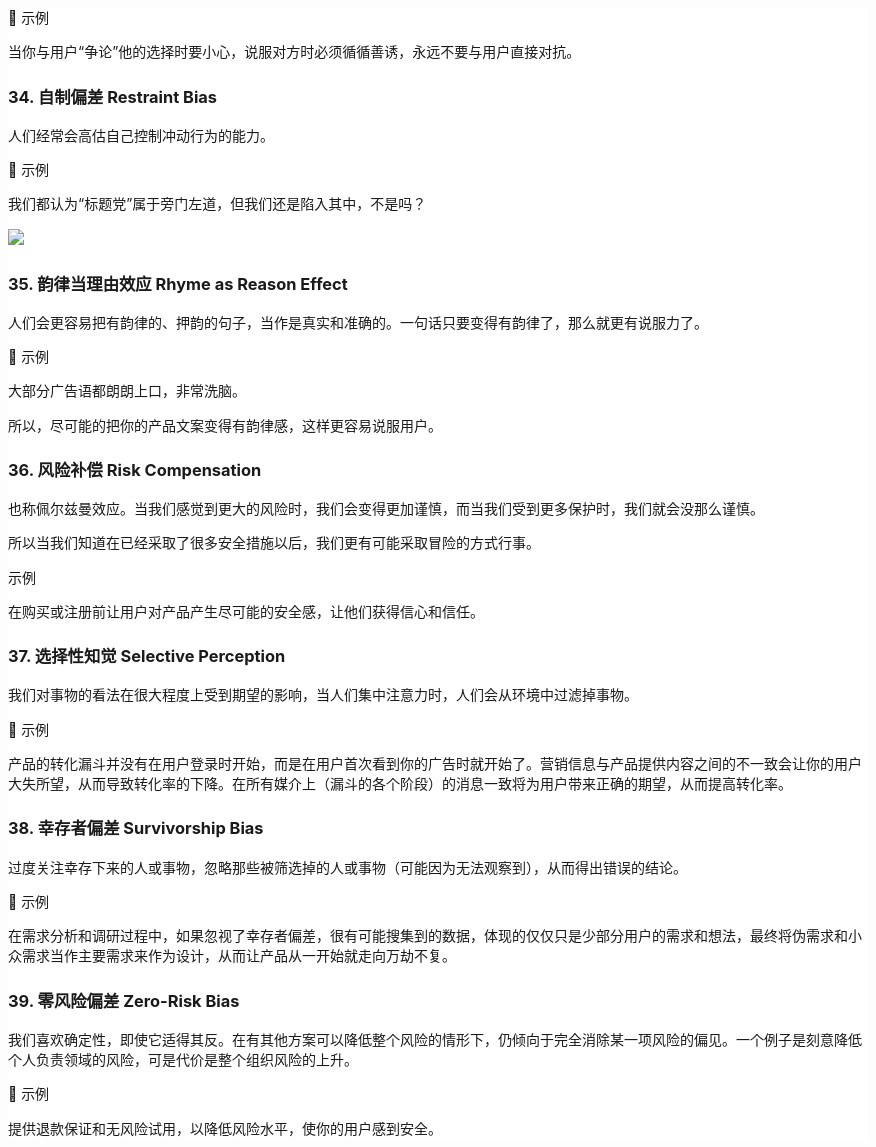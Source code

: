 🔺 示例

当你与用户“争论”他的选择时要小心，说服对方时必须循循善诱，永远不要与用户直接对抗。

### 34.  自制偏差 Restraint Bias

人们经常会高估自己控制冲动行为的能力。

🔺 示例

我们都认为“标题党”属于旁门左道，但我们还是陷入其中，不是吗？

![](https://cdn.wallleap.cn/img/pic/illustrtion/202212121428940.png)

### 35.  韵律当理由效应 Rhyme as Reason Effect

人们会更容易把有韵律的、押韵的句子，当作是真实和准确的。一句话只要变得有韵律了，那么就更有说服力了。

🔺 示例

大部分广告语都朗朗上口，非常洗脑。

所以，尽可能的把你的产品文案变得有韵律感，这样更容易说服用户。

### 36.  风险补偿 Risk Compensation

也称佩尔兹曼效应。当我们感觉到更大的风险时，我们会变得更加谨慎，而当我们受到更多保护时，我们就会没那么谨慎。

所以当我们知道在已经采取了很多安全措施以后，我们更有可能采取冒险的方式行事。

示例

在购买或注册前让用户对产品产生尽可能的安全感，让他们获得信心和信任。

### 37.  选择性知觉 Selective Perception

我们对事物的看法在很大程度上受到期望的影响，当人们集中注意力时，人们会从环境中过滤掉事物。

🔺 示例

产品的转化漏斗并没有在用户登录时开始，而是在用户首次看到你的广告时就开始了。营销信息与产品提供内容之间的不一致会让你的用户大失所望，从而导致转化率的下降。在所有媒介上（漏斗的各个阶段）的消息一致将为用户带来正确的期望，从而提高转化率。

### 38.  幸存者偏差 Survivorship Bias

过度关注幸存下来的人或事物，忽略那些被筛选掉的人或事物（可能因为无法观察到），从而得出错误的结论。

🔺 示例

在需求分析和调研过程中，如果忽视了幸存者偏差，很有可能搜集到的数据，体现的仅仅只是少部分用户的需求和想法，最终将伪需求和小众需求当作主要需求来作为设计，从而让产品从一开始就走向万劫不复。

### 39.  零风险偏差 Zero-Risk Bias

我们喜欢确定性，即使它适得其反。在有其他方案可以降低整个风险的情形下，仍倾向于完全消除某一项风险的偏见。一个例子是刻意降低个人负责领域的风险，可是代价是整个组织风险的上升。

🔺 示例

提供退款保证和无风险试用，以降低风险水平，使你的用户感到安全。

